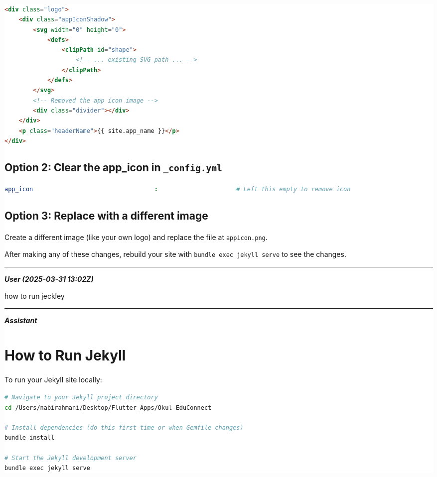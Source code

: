 ```html
<div class="logo">
    <div class="appIconShadow">
        <svg width="0" height="0">
            <defs>
                <clipPath id="shape">
                    <!-- ... existing SVG path ... -->
                </clipPath>
            </defs>
        </svg>
        <!-- Removed the app icon image -->
        <div class="divider"></div>
    </div>
    <p class="headerName">{{ site.app_name }}</p>
</div>
```

## Option 2: Clear the app_icon in `_config.yml`

```yaml
app_icon                                  :                      # Left this empty to remove icon
```

## Option 3: Replace with a different image

Create a different image (like your own logo) and replace the file at `appicon.png`.

After making any of these changes, rebuild your site with `bundle exec jekyll serve` to see the changes.

---

_**User (2025-03-31 13:02Z)**_

how to run jeckley 

---

_**Assistant**_

# How to Run Jekyll

To run your Jekyll site locally:

```bash
# Navigate to your Jekyll project directory
cd /Users/nabirahmani/Desktop/Flutter_Apps/Okul-EduConnect

# Install dependencies (do this first time or when Gemfile changes)
bundle install

# Start the Jekyll development server
bundle exec jekyll serve
```
